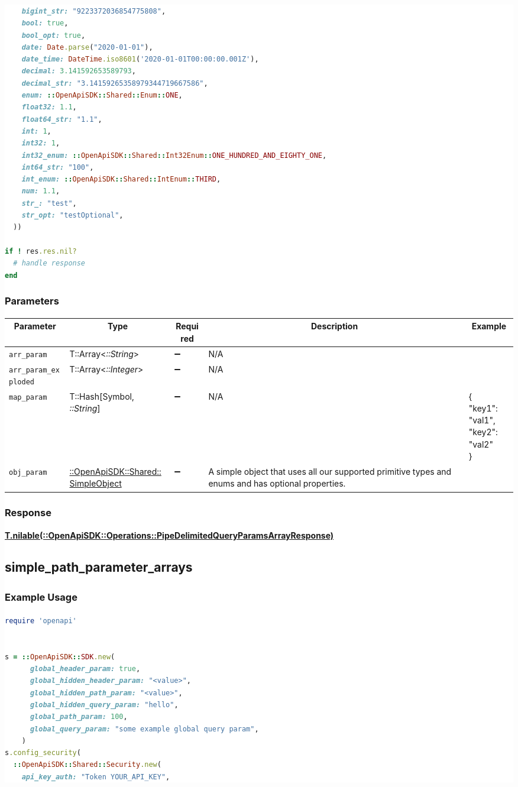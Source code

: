 ```ruby
    bigint_str: "9223372036854775808",
    bool: true,
    bool_opt: true,
    date: Date.parse("2020-01-01"),
    date_time: DateTime.iso8601('2020-01-01T00:00:00.001Z'),
    decimal: 3.141592653589793,
    decimal_str: "3.14159265358979344719667586",
    enum: ::OpenApiSDK::Shared::Enum::ONE,
    float32: 1.1,
    float64_str: "1.1",
    int: 1,
    int32: 1,
    int32_enum: ::OpenApiSDK::Shared::Int32Enum::ONE_HUNDRED_AND_EIGHTY_ONE,
    int64_str: "100",
    int_enum: ::OpenApiSDK::Shared::IntEnum::THIRD,
    num: 1.1,
    str_: "test",
    str_opt: "testOptional",
  ))

if ! res.res.nil?
  # handle response
end

```

### Parameters

| Parameter                                                                                          | Type                                                                                               | Required                                                                                           | Description                                                                                        | Example                                                                                            |
| -------------------------------------------------------------------------------------------------- | -------------------------------------------------------------------------------------------------- | -------------------------------------------------------------------------------------------------- | -------------------------------------------------------------------------------------------------- | -------------------------------------------------------------------------------------------------- |
| `arr_param`                                                                                        | T::Array<*::String*>                                                                               | :heavy_minus_sign:                                                                                 | N/A                                                                                                |                                                                                                    |
| `arr_param_exploded`                                                                               | T::Array<*::Integer*>                                                                              | :heavy_minus_sign:                                                                                 | N/A                                                                                                |                                                                                                    |
| `map_param`                                                                                        | T::Hash[Symbol, *::String*]                                                                        | :heavy_minus_sign:                                                                                 | N/A                                                                                                | {<br/>"key1": "val1",<br/>"key2": "val2"<br/>}                                                     |
| `obj_param`                                                                                        | [::OpenApiSDK::Shared::SimpleObject](../../models/shared/simpleobject.md)                          | :heavy_minus_sign:                                                                                 | A simple object that uses all our supported primitive types and enums and has optional properties. |                                                                                                    |


### Response

**[T.nilable(::OpenApiSDK::Operations::PipeDelimitedQueryParamsArrayResponse)](../../models/operations/pipedelimitedqueryparamsarrayresponse.md)**


## simple_path_parameter_arrays

### Example Usage

```ruby
require 'openapi'


s = ::OpenApiSDK::SDK.new(
      global_header_param: true,
      global_hidden_header_param: "<value>",
      global_hidden_path_param: "<value>",
      global_hidden_query_param: "hello",
      global_path_param: 100,
      global_query_param: "some example global query param",
    )
s.config_security(
  ::OpenApiSDK::Shared::Security.new(
    api_key_auth: "Token YOUR_API_KEY",
```